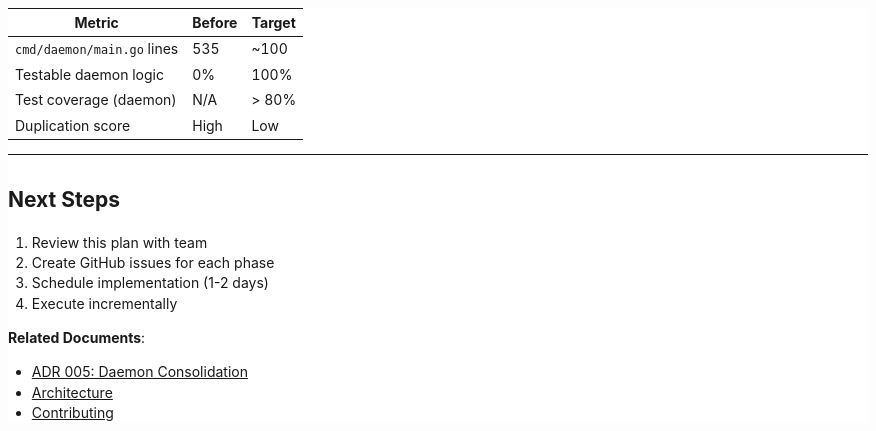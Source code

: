 | Metric | Before | Target |
|--------|--------|--------|
| `cmd/daemon/main.go` lines | 535 | ~100 |
| Testable daemon logic | 0% | 100% |
| Test coverage (daemon) | N/A | > 80% |
| Duplication score | High | Low |

---

## Next Steps

1. Review this plan with team
2. Create GitHub issues for each phase
3. Schedule implementation (1-2 days)
4. Execute incrementally

**Related Documents**:
- [ADR 005: Daemon Consolidation](adr/005-daemon-consolidation.md)
- [Architecture](ARCHITECTURE.md)
- [Contributing](CONTRIBUTING.md)
